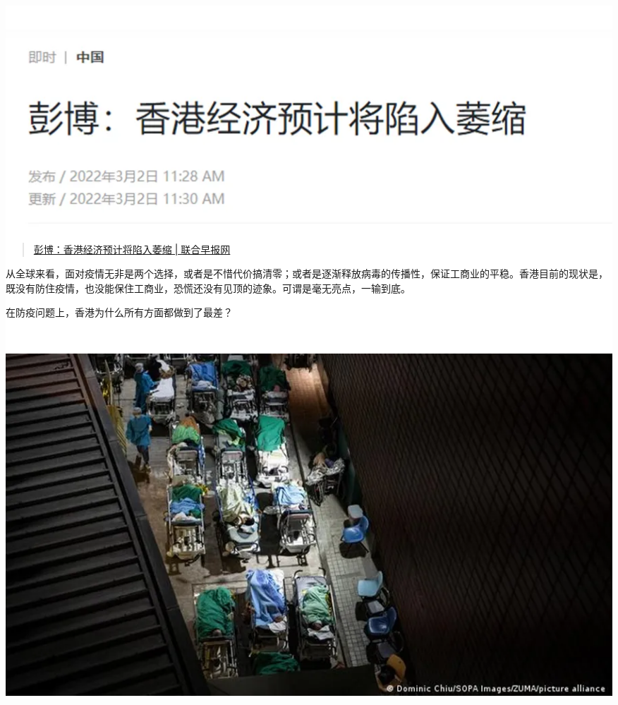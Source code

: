  

![](/images/btnews/btnews/0401_0500/0402/7573d4df-29c7-467c-a06c-846364cea5a3.webp)




> [彭博：香港经济预计将陷入萎缩 | 联合早报网](https://www.zaobao.com.sg/realtime/china/story20220302-1248003)






从全球来看，面对疫情无非是两个选择，或者是不惜代价搞清零；或者是逐渐释放病毒的传播性，保证工商业的平稳。香港目前的现状是，既没有防住疫情，也没能保住工商业，恐慌还没有见顶的迹象。可谓是毫无亮点，一输到底。





在防疫问题上，香港为什么所有方面都做到了最差？

 

![](/images/btnews/btnews/0401_0500/0402/5137207b-2c87-4253-b8d6-be293648db66.webp)
